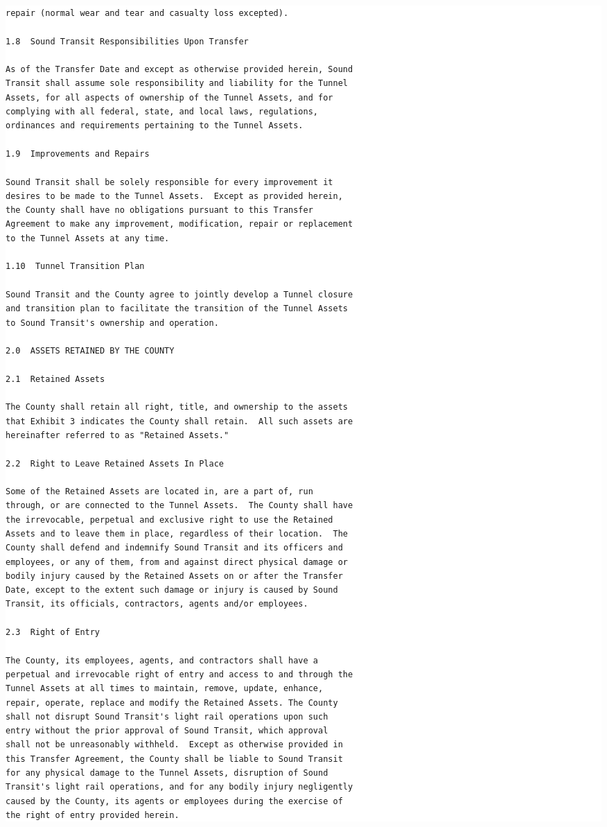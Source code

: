     repair (normal wear and tear and casualty loss excepted).  
  
    1.8  Sound Transit Responsibilities Upon Transfer  
  
    As of the Transfer Date and except as otherwise provided herein, Sound  
    Transit shall assume sole responsibility and liability for the Tunnel  
    Assets, for all aspects of ownership of the Tunnel Assets, and for  
    complying with all federal, state, and local laws, regulations,  
    ordinances and requirements pertaining to the Tunnel Assets.  
  
    1.9  Improvements and Repairs  
  
    Sound Transit shall be solely responsible for every improvement it  
    desires to be made to the Tunnel Assets.  Except as provided herein,  
    the County shall have no obligations pursuant to this Transfer  
    Agreement to make any improvement, modification, repair or replacement  
    to the Tunnel Assets at any time.  
  
    1.10  Tunnel Transition Plan  
  
    Sound Transit and the County agree to jointly develop a Tunnel closure  
    and transition plan to facilitate the transition of the Tunnel Assets  
    to Sound Transit's ownership and operation.  
  
    2.0  ASSETS RETAINED BY THE COUNTY  
  
    2.1  Retained Assets  
  
    The County shall retain all right, title, and ownership to the assets  
    that Exhibit 3 indicates the County shall retain.  All such assets are  
    hereinafter referred to as "Retained Assets."  
  
    2.2  Right to Leave Retained Assets In Place  
  
    Some of the Retained Assets are located in, are a part of, run  
    through, or are connected to the Tunnel Assets.  The County shall have  
    the irrevocable, perpetual and exclusive right to use the Retained  
    Assets and to leave them in place, regardless of their location.  The  
    County shall defend and indemnify Sound Transit and its officers and  
    employees, or any of them, from and against direct physical damage or  
    bodily injury caused by the Retained Assets on or after the Transfer  
    Date, except to the extent such damage or injury is caused by Sound  
    Transit, its officials, contractors, agents and/or employees.  
  
    2.3  Right of Entry  
  
    The County, its employees, agents, and contractors shall have a  
    perpetual and irrevocable right of entry and access to and through the  
    Tunnel Assets at all times to maintain, remove, update, enhance,  
    repair, operate, replace and modify the Retained Assets. The County  
    shall not disrupt Sound Transit's light rail operations upon such  
    entry without the prior approval of Sound Transit, which approval  
    shall not be unreasonably withheld.  Except as otherwise provided in  
    this Transfer Agreement, the County shall be liable to Sound Transit  
    for any physical damage to the Tunnel Assets, disruption of Sound  
    Transit's light rail operations, and for any bodily injury negligently  
    caused by the County, its agents or employees during the exercise of  
    the right of entry provided herein.  
  